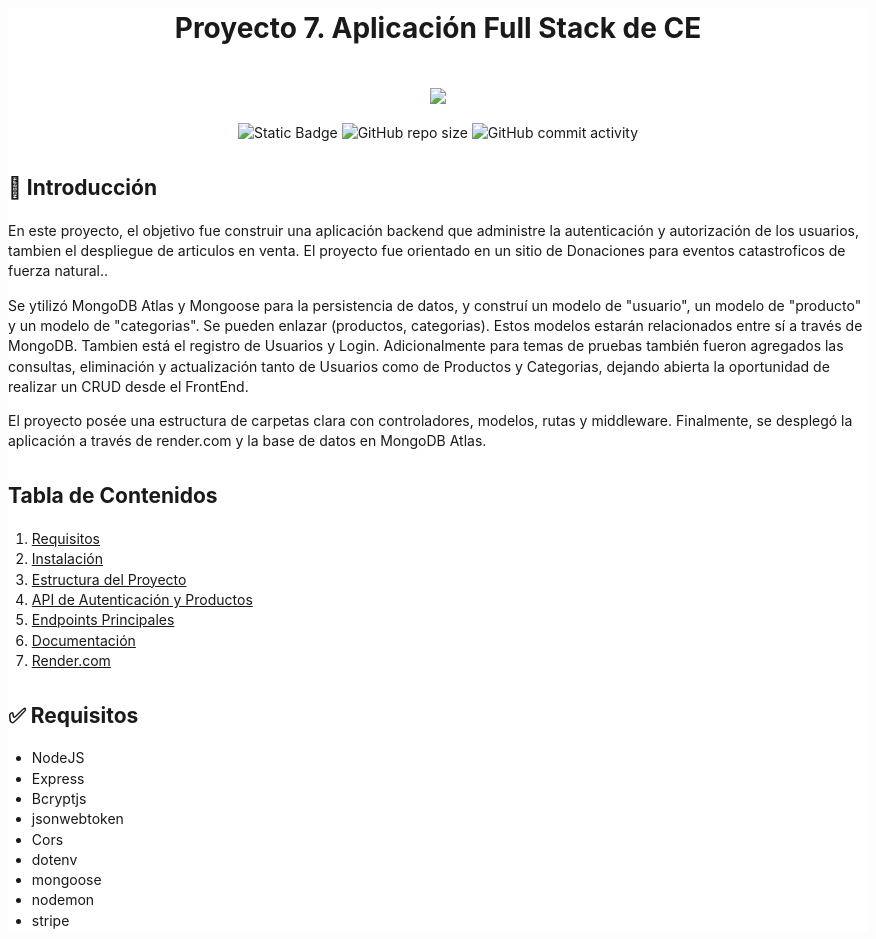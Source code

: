 <div align="center">
    <h1>Proyecto 7. Aplicación Full Stack de CE<h1>
</div>
<p align="center">
  <a href="https://skillicons.dev">
    <img src="https://skillicons.dev/icons?i=vscode,react,express,mongo,github" />
  </a>
</p>

<div align="center">
    <img alt="Static Badge" src="https://img.shields.io/badge/UDD-DWFS-orange">
    <img alt="GitHub repo size" src="https://img.shields.io/github/repo-size/MriquelmeCPHCJA/UDD-PROYECTOS?color=green">
    <img alt="GitHub commit activity" src="https://img.shields.io/github/commit-activity/t/MriquelmeCPHCJA/UDD-PROYECTOS">
</div>


##  🏨 Introducción
En este proyecto, el objetivo fue construir una aplicación backend que administre la autenticación y autorización de los usuarios, tambien el despliegue de articulos en venta. El proyecto fue orientado en un sitio de Donaciones para eventos catastroficos de fuerza natural..

Se ytilizó MongoDB Atlas y Mongoose para la persistencia de datos, y construí un modelo de "usuario", un modelo de "producto" y un modelo de "categorias". Se pueden enlazar (productos, categorias). Estos modelos estarán relacionados entre sí a través de MongoDB. Tambien está el registro de Usuarios y Login. Adicionalmente para temas de pruebas también fueron agregados las consultas, eliminación y actualización tanto de Usuarios como de Productos y Categorias, dejando abierta la oportunidad de realizar un CRUD desde el FrontEnd.

El proyecto posée una estructura de carpetas clara con controladores, modelos, rutas y middleware. Finalmente, se desplegó la aplicación a través de render.com y la base de datos en MongoDB Atlas.

## Tabla de Contenidos
1. [Requisitos](#)  
2. [Instalación](#️)  
3. [Estructura del Proyecto](#)  
4. [API de Autenticación y Productos](#)  
5. [Endpoints Principales](#)
6. [Documentación](#)
7. [Render.com](#)  




##  ✅ Requisitos
- NodeJS
- Express
- Bcryptjs
- jsonwebtoken
- Cors
- dotenv
- mongoose
- nodemon
- stripe
